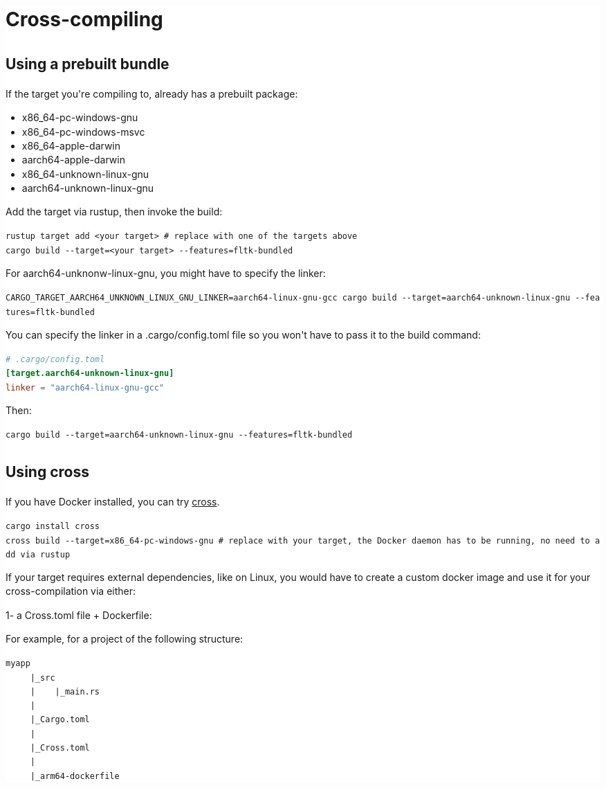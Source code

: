 # Cross-compiling


## Using a prebuilt bundle
If the target you're compiling to, already has a prebuilt package:
- x86_64-pc-windows-gnu
- x86_64-pc-windows-msvc
- x86_64-apple-darwin
- aarch64-apple-darwin
- x86_64-unknown-linux-gnu
- aarch64-unknown-linux-gnu

Add the target via rustup, then invoke the build:
```
rustup target add <your target> # replace with one of the targets above
cargo build --target=<your target> --features=fltk-bundled
```
For aarch64-unknonw-linux-gnu, you might have to specify the linker:
```
CARGO_TARGET_AARCH64_UNKNOWN_LINUX_GNU_LINKER=aarch64-linux-gnu-gcc cargo build --target=aarch64-unknown-linux-gnu --features=fltk-bundled
```
You can specify the linker in a .cargo/config.toml file so you won't have to pass it to the build command:
```toml
# .cargo/config.toml
[target.aarch64-unknown-linux-gnu]
linker = "aarch64-linux-gnu-gcc"
```
Then:
```
cargo build --target=aarch64-unknown-linux-gnu --features=fltk-bundled
```


## Using cross
If you have Docker installed, you can try [cross](https://github.com/cross-rs/cross).
```
cargo install cross
cross build --target=x86_64-pc-windows-gnu # replace with your target, the Docker daemon has to be running, no need to add via rustup
```

If your target requires external dependencies, like on Linux, you would have to create a custom docker image and use it for your cross-compilation via either:

1- a Cross.toml file + Dockerfile:

For example, for a project of the following structure:
```
myapp
     |_src
     |    |_main.rs    
     |
     |_Cargo.toml
     |
     |_Cross.toml
     |
     |_arm64-dockerfile
```
